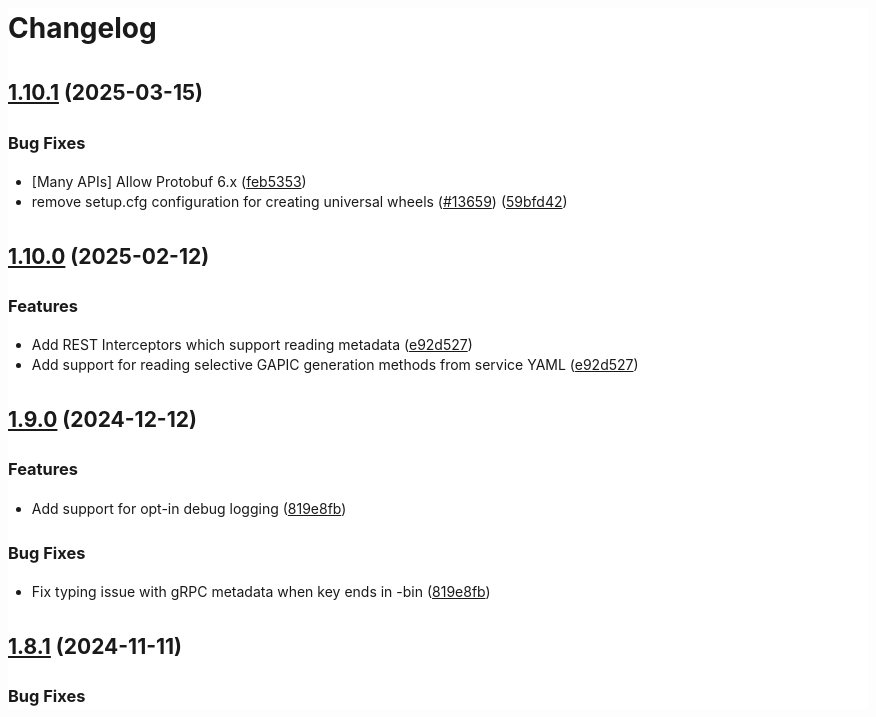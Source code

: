 # Changelog

## [1.10.1](https://github.com/googleapis/google-cloud-python/compare/google-cloud-domains-v1.10.0...google-cloud-domains-v1.10.1) (2025-03-15)


### Bug Fixes

* [Many APIs] Allow Protobuf 6.x ([feb5353](https://github.com/googleapis/google-cloud-python/commit/feb53532240bb70a94b359b519f0f41f95875a33))
* remove setup.cfg configuration for creating universal wheels ([#13659](https://github.com/googleapis/google-cloud-python/issues/13659)) ([59bfd42](https://github.com/googleapis/google-cloud-python/commit/59bfd42cf8a2eaeed696a7504890bce5aae815ce))

## [1.10.0](https://github.com/googleapis/google-cloud-python/compare/google-cloud-domains-v1.9.0...google-cloud-domains-v1.10.0) (2025-02-12)


### Features

* Add REST Interceptors which support reading metadata ([e92d527](https://github.com/googleapis/google-cloud-python/commit/e92d52797ffbce45d033eb81af24e0cad32baa55))
* Add support for reading selective GAPIC generation methods from service YAML ([e92d527](https://github.com/googleapis/google-cloud-python/commit/e92d52797ffbce45d033eb81af24e0cad32baa55))

## [1.9.0](https://github.com/googleapis/google-cloud-python/compare/google-cloud-domains-v1.8.1...google-cloud-domains-v1.9.0) (2024-12-12)


### Features

* Add support for opt-in debug logging ([819e8fb](https://github.com/googleapis/google-cloud-python/commit/819e8fb3159c39f6c8eb6d7c0b75927134d6ceb2))


### Bug Fixes

* Fix typing issue with gRPC metadata when key ends in -bin ([819e8fb](https://github.com/googleapis/google-cloud-python/commit/819e8fb3159c39f6c8eb6d7c0b75927134d6ceb2))

## [1.8.1](https://github.com/googleapis/google-cloud-python/compare/google-cloud-domains-v1.8.0...google-cloud-domains-v1.8.1) (2024-11-11)


### Bug Fixes
